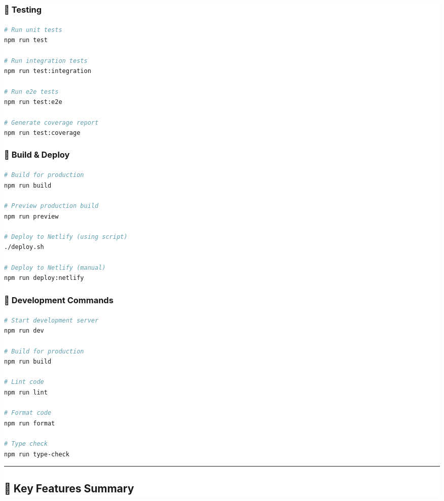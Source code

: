 ### 🧪 **Testing**
```bash
# Run unit tests
npm run test

# Run integration tests
npm run test:integration

# Run e2e tests
npm run test:e2e

# Generate coverage report
npm run test:coverage
```

### 🚀 **Build & Deploy**
```bash
# Build for production
npm run build

# Preview production build
npm run preview

# Deploy to Netlify (using script)
./deploy.sh

# Deploy to Netlify (manual)
npm run deploy:netlify
```

### 🔧 **Development Commands**
```bash
# Start development server
npm run dev

# Build for production
npm run build

# Lint code
npm run lint

# Format code
npm run format

# Type check
npm run type-check
```

---

## 🎯 **Key Features Summary**
